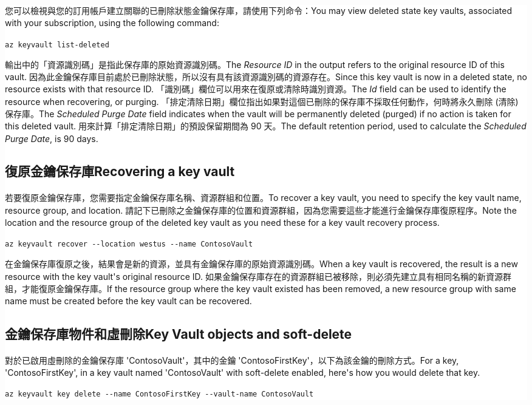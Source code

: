 <span data-ttu-id="3bd30-144">您可以檢視與您的訂用帳戶建立關聯的已刪除狀態金鑰保存庫，請使用下列命令：</span><span class="sxs-lookup"><span data-stu-id="3bd30-144">You may view deleted state key vaults, associated with your subscription, using the following command:</span></span>

```azurecli
az keyvault list-deleted
```

<span data-ttu-id="3bd30-145">輸出中的「資源識別碼」是指此保存庫的原始資源識別碼。</span><span class="sxs-lookup"><span data-stu-id="3bd30-145">The *Resource ID* in the output refers to the original resource ID of this vault.</span></span> <span data-ttu-id="3bd30-146">因為此金鑰保存庫目前處於已刪除狀態，所以沒有具有該資源識別碼的資源存在。</span><span class="sxs-lookup"><span data-stu-id="3bd30-146">Since this key vault is now in a deleted state, no resource exists with that resource ID.</span></span> <span data-ttu-id="3bd30-147">「識別碼」欄位可以用來在復原或清除時識別資源。</span><span class="sxs-lookup"><span data-stu-id="3bd30-147">The *Id* field can be used to identify the resource when recovering, or purging.</span></span> <span data-ttu-id="3bd30-148">「排定清除日期」欄位指出如果對這個已刪除的保存庫不採取任何動作，何時將永久刪除 (清除) 保存庫。</span><span class="sxs-lookup"><span data-stu-id="3bd30-148">The *Scheduled Purge Date* field indicates when the vault will be permanently deleted (purged) if no action is taken for this deleted vault.</span></span> <span data-ttu-id="3bd30-149">用來計算「排定清除日期」的預設保留期間為 90 天。</span><span class="sxs-lookup"><span data-stu-id="3bd30-149">The default retention period, used to calculate the *Scheduled Purge Date*, is 90 days.</span></span>

## <a name="recovering-a-key-vault"></a><span data-ttu-id="3bd30-150">復原金鑰保存庫</span><span class="sxs-lookup"><span data-stu-id="3bd30-150">Recovering a key vault</span></span>

<span data-ttu-id="3bd30-151">若要復原金鑰保存庫，您需要指定金鑰保存庫名稱、資源群組和位置。</span><span class="sxs-lookup"><span data-stu-id="3bd30-151">To recover a key vault, you need to specify the key vault name, resource group, and location.</span></span> <span data-ttu-id="3bd30-152">請記下已刪除之金鑰保存庫的位置和資源群組，因為您需要這些才能進行金鑰保存庫復原程序。</span><span class="sxs-lookup"><span data-stu-id="3bd30-152">Note the location and the resource group of the deleted key vault as you need these for a key vault recovery process.</span></span>

```azurecli
az keyvault recover --location westus --name ContosoVault
```

<span data-ttu-id="3bd30-153">在金鑰保存庫復原之後，結果會是新的資源，並具有金鑰保存庫的原始資源識別碼。</span><span class="sxs-lookup"><span data-stu-id="3bd30-153">When a key vault is recovered, the result is a new resource with the key vault's original resource ID.</span></span> <span data-ttu-id="3bd30-154">如果金鑰保存庫存在的資源群組已被移除，則必須先建立具有相同名稱的新資源群組，才能復原金鑰保存庫。</span><span class="sxs-lookup"><span data-stu-id="3bd30-154">If the resource group where the key vault existed has been removed, a new resource group with same name must be created before the key vault can be recovered.</span></span>

## <a name="key-vault-objects-and-soft-delete"></a><span data-ttu-id="3bd30-155">金鑰保存庫物件和虛刪除</span><span class="sxs-lookup"><span data-stu-id="3bd30-155">Key Vault objects and soft-delete</span></span>

<span data-ttu-id="3bd30-156">對於已啟用虛刪除的金鑰保存庫 'ContosoVault'，其中的金鑰 'ContosoFirstKey'，以下為該金鑰的刪除方式。</span><span class="sxs-lookup"><span data-stu-id="3bd30-156">For a key, 'ContosoFirstKey', in a key vault named 'ContosoVault' with soft-delete enabled, here's how you would delete that key.</span></span>

```azurecli
az keyvault key delete --name ContosoFirstKey --vault-name ContosoVault
```
